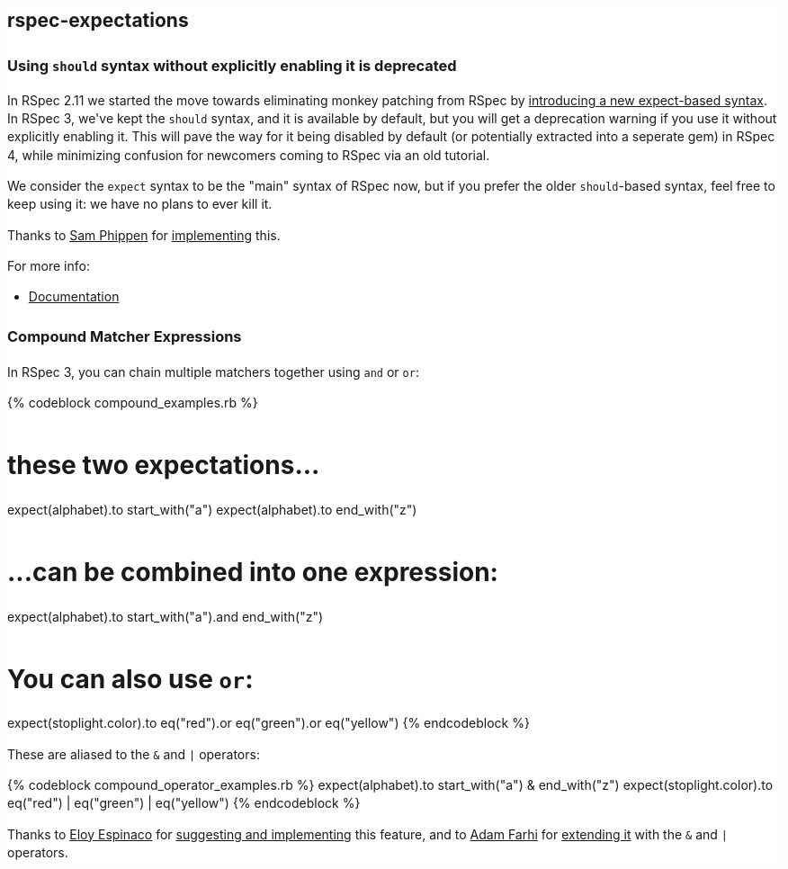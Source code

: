 ## rspec-expectations

### Using `should` syntax without explicitly enabling it is deprecated

In RSpec 2.11 we started the move towards eliminating monkey patching
from RSpec by [introducing a new expect-based
syntax](http://myronmars.to/n/dev-blog/2012/06/rspecs-new-expectation-syntax).
In RSpec 3, we've kept the `should` syntax, and it is available by
default, but you will get a deprecation warning if you use it without
explicitly enabling it. This will pave the way for it being disabled
by default (or potentially extracted into a seperate gem) in RSpec 4,
while minimizing confusion for newcomers coming to RSpec via an old tutorial.

We consider the `expect` syntax to be the "main" syntax of RSpec now,
but if you prefer the older `should`-based syntax, feel free to keep using it:
we have no plans to ever kill it.

Thanks to [Sam Phippen](https://github.com/samphippen) for
[implementing](https://github.com/rspec/rspec-expectations/pull/326)
this.

For more info:

* [Documentation](https://relishapp.com/rspec/rspec-expectations/v/3-0/docs/syntax-configuration)

### Compound Matcher Expressions

In RSpec 3, you can chain multiple matchers together using `and` or `or`:

{% codeblock compound_examples.rb %}
# these two expectations...
expect(alphabet).to start_with("a")
expect(alphabet).to end_with("z")

# ...can be combined into one expression:
expect(alphabet).to start_with("a").and end_with("z")

# You can also use `or`:
expect(stoplight.color).to eq("red").or eq("green").or eq("yellow")
{% endcodeblock %}

These are aliased to the `&` and `|` operators:

{% codeblock compound_operator_examples.rb %}
expect(alphabet).to start_with("a") & end_with("z")
expect(stoplight.color).to eq("red") | eq("green") | eq("yellow")
{% endcodeblock %}

Thanks to [Eloy Espinaco](https://github.com/eloyesp) for [suggesting and
implementing](https://github.com/rspec/rspec-expectations/pull/329)
this feature, and to [Adam Farhi](https://github.com/yelled3) for [extending
it](https://github.com/rspec/rspec-expectations/pull/537) with the `&` and `|` operators.
